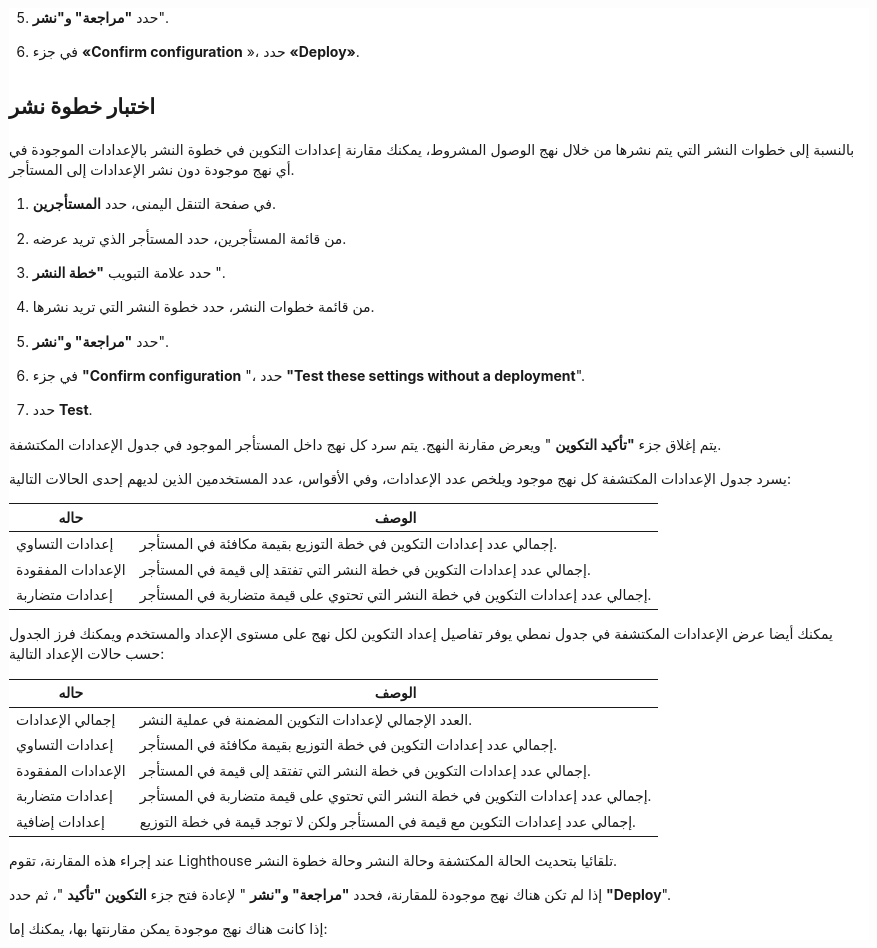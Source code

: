 5. حدد **"مراجعة" و"نشر**".

6. في جزء **«Confirm configuration** »، حدد **«Deploy»**.

## <a name="test-a-deployment-step"></a>اختبار خطوة نشر

بالنسبة إلى خطوات النشر التي يتم نشرها من خلال نهج الوصول المشروط، يمكنك مقارنة إعدادات التكوين في خطوة النشر بالإعدادات الموجودة في أي نهج موجودة دون نشر الإعدادات إلى المستأجر.

1. في صفحة التنقل اليمنى، حدد **المستأجرين**.

2. من قائمة المستأجرين، حدد المستأجر الذي تريد عرضه.

3. حدد علامة التبويب **"خطة النشر** ".

4. من قائمة خطوات النشر، حدد خطوة النشر التي تريد نشرها.

5. حدد **"مراجعة" و"نشر**".

6. في جزء **"Confirm configuration** "، حدد **"Test these settings without a deployment**".

7. حدد **Test**.

يتم إغلاق جزء **"تأكيد التكوين** " ويعرض مقارنة النهج. يتم سرد كل نهج داخل المستأجر الموجود في جدول الإعدادات المكتشفة.

يسرد جدول الإعدادات المكتشفة كل نهج موجود ويلخص عدد الإعدادات، وفي الأقواس، عدد المستخدمين الذين لديهم إحدى الحالات التالية:

| حاله         | الوصف
|-------------|------------------------------------------------------------|
| إعدادات التساوي       | إجمالي عدد إعدادات التكوين في خطة التوزيع بقيمة مكافئة في المستأجر.      |
| الإعدادات المفقودة     | إجمالي عدد إعدادات التكوين في خطة النشر التي تفتقد إلى قيمة في المستأجر.      |
| إعدادات متضاربة | إجمالي عدد إعدادات التكوين في خطة النشر التي تحتوي على قيمة متضاربة في المستأجر. |

يمكنك أيضا عرض الإعدادات المكتشفة في جدول نمطي يوفر تفاصيل إعداد التكوين لكل نهج على مستوى الإعداد والمستخدم ويمكنك فرز الجدول حسب حالات الإعداد التالية:

| حاله         | الوصف
|-------------|------------------------------------------------------------|
| إجمالي الإعدادات       | العدد الإجمالي لإعدادات التكوين المضمنة في عملية النشر.                        |
| إعدادات التساوي       | إجمالي عدد إعدادات التكوين في خطة التوزيع بقيمة مكافئة في المستأجر.      |
| الإعدادات المفقودة     | إجمالي عدد إعدادات التكوين في خطة النشر التي تفتقد إلى قيمة في المستأجر.      |
| إعدادات متضاربة | إجمالي عدد إعدادات التكوين في خطة النشر التي تحتوي على قيمة متضاربة في المستأجر. |
| إعدادات إضافية       | إجمالي عدد إعدادات التكوين مع قيمة في المستأجر ولكن لا توجد قيمة في خطة التوزيع.     |

عند إجراء هذه المقارنة، تقوم Lighthouse تلقائيا بتحديث الحالة المكتشفة وحالة النشر وحالة خطوة النشر.

إذا لم تكن هناك نهج موجودة للمقارنة، فحدد **"مراجعة" و"نشر** " لإعادة فتح جزء **التكوين "تأكيد** "، ثم حدد **"Deploy**".

إذا كانت هناك نهج موجودة يمكن مقارنتها بها، يمكنك إما:
